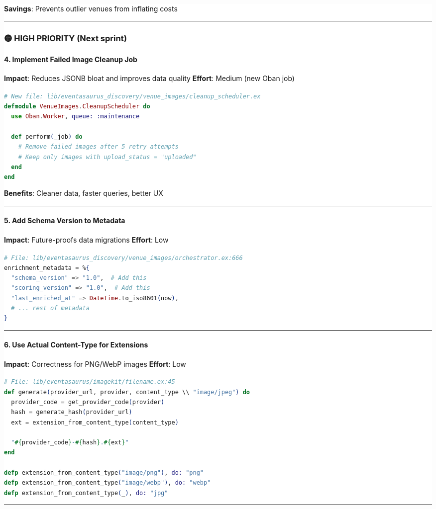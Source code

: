 **Savings**: Prevents outlier venues from inflating costs

---

### 🟡 HIGH PRIORITY (Next sprint)

#### 4. Implement Failed Image Cleanup Job
**Impact**: Reduces JSONB bloat and improves data quality
**Effort**: Medium (new Oban job)

```elixir
# New file: lib/eventasaurus_discovery/venue_images/cleanup_scheduler.ex
defmodule VenueImages.CleanupScheduler do
  use Oban.Worker, queue: :maintenance

  def perform(_job) do
    # Remove failed images after 5 retry attempts
    # Keep only images with upload_status = "uploaded"
  end
end
```

**Benefits**: Cleaner data, faster queries, better UX

---

#### 5. Add Schema Version to Metadata
**Impact**: Future-proofs data migrations
**Effort**: Low

```elixir
# File: lib/eventasaurus_discovery/venue_images/orchestrator.ex:666
enrichment_metadata = %{
  "schema_version" => "1.0",  # Add this
  "scoring_version" => "1.0",  # Add this
  "last_enriched_at" => DateTime.to_iso8601(now),
  # ... rest of metadata
}
```

---

#### 6. Use Actual Content-Type for Extensions
**Impact**: Correctness for PNG/WebP images
**Effort**: Low

```elixir
# File: lib/eventasaurus/imagekit/filename.ex:45
def generate(provider_url, provider, content_type \\ "image/jpeg") do
  provider_code = get_provider_code(provider)
  hash = generate_hash(provider_url)
  ext = extension_from_content_type(content_type)

  "#{provider_code}-#{hash}.#{ext}"
end

defp extension_from_content_type("image/png"), do: "png"
defp extension_from_content_type("image/webp"), do: "webp"
defp extension_from_content_type(_), do: "jpg"
```

---